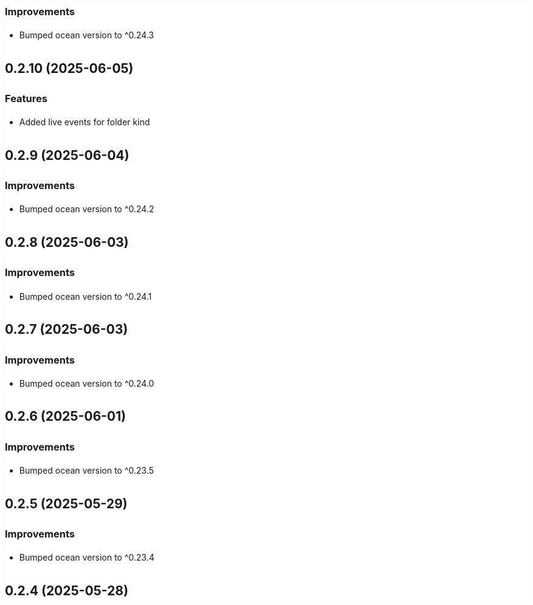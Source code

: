 
### Improvements

- Bumped ocean version to ^0.24.3


## 0.2.10 (2025-06-05)

### Features

- Added live events for folder kind


## 0.2.9 (2025-06-04)

### Improvements

- Bumped ocean version to ^0.24.2


## 0.2.8 (2025-06-03)


### Improvements

- Bumped ocean version to ^0.24.1


## 0.2.7 (2025-06-03)


### Improvements

- Bumped ocean version to ^0.24.0


## 0.2.6 (2025-06-01)


### Improvements

- Bumped ocean version to ^0.23.5



## 0.2.5 (2025-05-29)


### Improvements

- Bumped ocean version to ^0.23.4


## 0.2.4 (2025-05-28)
